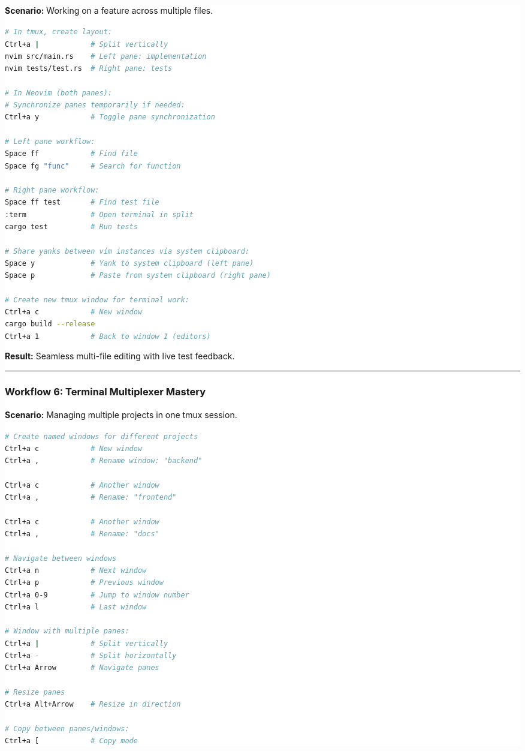 **Scenario:** Working on a feature across multiple files.

```bash
# In tmux, create layout:
Ctrl+a |            # Split vertically
nvim src/main.rs    # Left pane: implementation
nvim tests/test.rs  # Right pane: tests

# In Neovim (both panes):
# Synchronize panes temporarily if needed:
Ctrl+a y            # Toggle pane synchronization

# Left pane workflow:
Space ff            # Find file
Space fg "func"     # Search for function

# Right pane workflow:
Space ff test       # Find test file
:term               # Open terminal in split
cargo test          # Run tests

# Share yanks between vim instances via system clipboard:
Space y             # Yank to system clipboard (left pane)
Space p             # Paste from system clipboard (right pane)

# Create new tmux window for terminal work:
Ctrl+a c            # New window
cargo build --release
Ctrl+a 1            # Back to window 1 (editors)
```

**Result:** Seamless multi-file editing with live test feedback.

---

### Workflow 6: Terminal Multiplexer Mastery

**Scenario:** Managing multiple projects in one tmux session.

```bash
# Create named windows for different projects
Ctrl+a c            # New window
Ctrl+a ,            # Rename window: "backend"

Ctrl+a c            # Another window
Ctrl+a ,            # Rename: "frontend"

Ctrl+a c            # Another window
Ctrl+a ,            # Rename: "docs"

# Navigate between windows
Ctrl+a n            # Next window
Ctrl+a p            # Previous window
Ctrl+a 0-9          # Jump to window number
Ctrl+a l            # Last window

# Window with multiple panes:
Ctrl+a |            # Split vertically
Ctrl+a -            # Split horizontally
Ctrl+a Arrow        # Navigate panes

# Resize panes
Ctrl+a Alt+Arrow    # Resize in direction

# Copy between panes/windows:
Ctrl+a [            # Copy mode
```